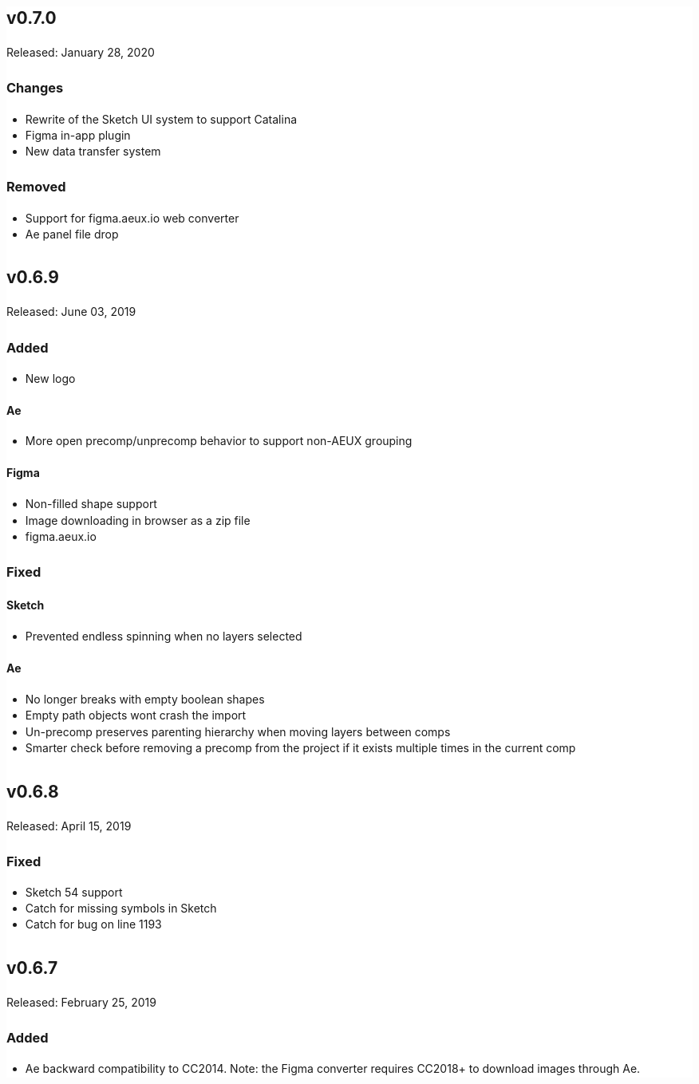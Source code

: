 
## v0.7.0
Released: January 28, 2020
### Changes
- Rewrite of the Sketch UI system to support Catalina
- Figma in-app plugin
- New data transfer system

### Removed
- Support for figma.aeux.io web converter
- Ae panel file drop

## v0.6.9
Released: June 03, 2019
### Added
- New logo

#### Ae
- More open precomp/unprecomp behavior to support non-AEUX grouping

#### Figma
- Non-filled shape support
- Image downloading in browser as a zip file
- figma.aeux.io

### Fixed
#### Sketch
- Prevented endless spinning when no layers selected

#### Ae
- No longer breaks with empty boolean shapes
- Empty path objects wont crash the import
- Un-precomp preserves parenting hierarchy when moving layers between comps
- Smarter check before removing a precomp from the project if it exists multiple times in the current comp

## v0.6.8
Released: April 15, 2019
### Fixed
- Sketch 54 support
- Catch for missing symbols in Sketch
- Catch for bug on line 1193

## v0.6.7
Released: February 25, 2019
### Added
- Ae backward compatibility to CC2014. Note: the Figma converter requires CC2018+ to download images through Ae.
